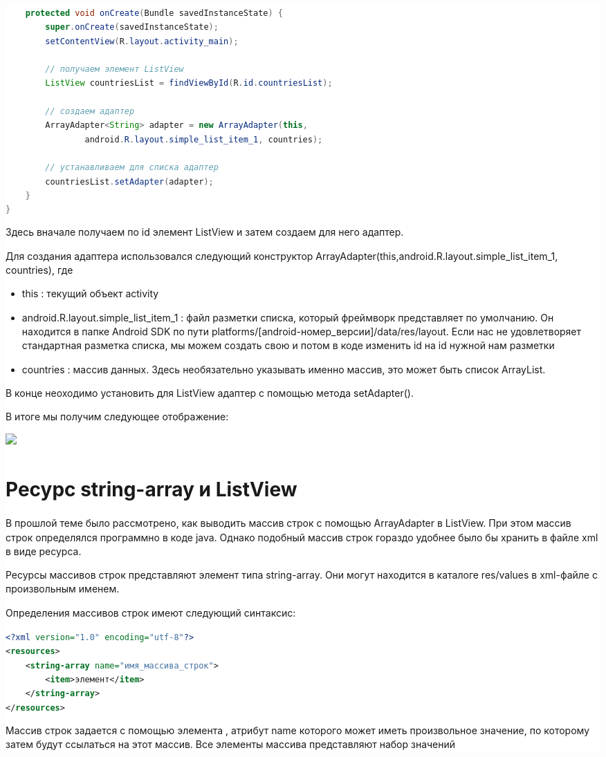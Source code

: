 ```java
    protected void onCreate(Bundle savedInstanceState) {
        super.onCreate(savedInstanceState);
        setContentView(R.layout.activity_main);
 
        // получаем элемент ListView
        ListView countriesList = findViewById(R.id.countriesList);
 
        // создаем адаптер
        ArrayAdapter<String> adapter = new ArrayAdapter(this,
                android.R.layout.simple_list_item_1, countries);
 
        // устанавливаем для списка адаптер
        countriesList.setAdapter(adapter);
    }
}
```

Здесь вначале получаем по id элемент ListView и затем создаем для него адаптер.

Для создания адаптера использовался следующий конструктор ArrayAdapter<String>(this,android.R.layout.simple_list_item_1, countries), где

- this : текущий объект activity

- android.R.layout.simple_list_item_1 : файл разметки списка, который фреймворк представляет по умолчанию. Он находится в папке Android SDK по пути platforms/[android-номер_версии]/data/res/layout. Если нас не удовлетворяет стандартная разметка списка, мы можем создать свою и потом в коде изменить id на id нужной нам разметки

- countries : массив данных. Здесь необязательно указывать именно массив, это может быть список ArrayList<T>.

В конце неоходимо установить для ListView адаптер с помощью метода setAdapter().

В итоге мы получим следующее отображение:

![](https://metanit.com/java/android/pics/arrayadapter1.png)


# Ресурс string-array и ListView

В прошлой теме было рассмотрено, как выводить массив строк с помощью ArrayAdapter в ListView. При этом массив строк определялся программно в коде java. Однако подобный массив строк гораздо удобнее было бы хранить в файле xml в виде ресурса.

Ресурсы массивов строк представляют элемент типа string-array. Они могут находится в каталоге res/values в xml-файле с произвольным именем.

Определения массивов строк имеют следующий синтаксис:

```xml
<?xml version="1.0" encoding="utf-8"?>
<resources>
    <string-array name="имя_массива_строк">
        <item>элемент</item>
    </string-array>
</resources>
```
Массив строк задается с помощью элемента <string-array>, атрибут name которого может иметь произвольное значение, по которому затем будут ссылаться на этот массив. Все элементы массива представляют набор значений <item>
